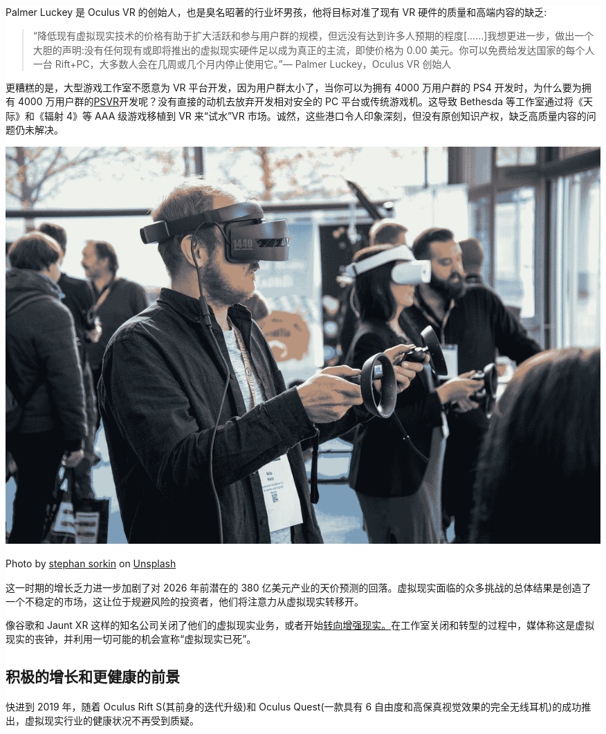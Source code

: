 Palmer Luckey 是 Oculus VR 的创始人，也是臭名昭著的行业坏男孩，他将目标对准了现有 VR 硬件的质量和高端内容的缺乏:

> “降低现有虚拟现实技术的价格有助于扩大活跃和参与用户群的规模，但远没有达到许多人预期的程度[……]我想更进一步，做出一个大胆的声明:没有任何现有或即将推出的虚拟现实硬件足以成为真正的主流，即使价格为 0.00 美元。你可以免费给发达国家的每个人一台 Rift+PC，大多数人会在几周或几个月内停止使用它。”— Palmer Luckey，Oculus VR 创始人

更糟糕的是，大型游戏工作室不愿意为 VR 平台开发，因为用户群太小了，当你可以为拥有 4000 万用户群的 PS4 开发时，为什么要为拥有 4000 万用户群的[PSVR](https://www.theverge.com/2019/3/27/18284297/sony-psvr-4-million-sold-sega-cd-kinect-comparison-ps4-playstation)开发呢？没有直接的动机去放弃开发相对安全的 PC 平台或传统游戏机。这导致 Bethesda 等工作室通过将《天际》和《辐射 4》等 AAA 级游戏移植到 VR 来“试水”VR 市场。诚然，这些港口令人印象深刻，但没有原创知识产权，缺乏高质量内容的问题仍未解决。

![](img/e02dc77727076f8c6ef77186184c3fa9.png)

Photo by [stephan sorkin](https://unsplash.com/@sorkin?utm_source=medium&utm_medium=referral) on [Unsplash](https://unsplash.com?utm_source=medium&utm_medium=referral)

这一时期的增长乏力进一步加剧了对 2026 年前潜在的 380 亿美元产业的天价预测的回落。虚拟现实面临的众多挑战的总体结果是创造了一个不稳定的市场，这让位于规避风险的投资者，他们将注意力从虚拟现实转移开。

像谷歌和 Jaunt XR 这样的知名公司关闭了他们的虚拟现实业务，或者开始[转向增强现实。](https://www.roadtovr.com/report-jaunt-in-talks-to-sell-cinematic-vr-business-as-it-moves-towards-ar/)在工作室关闭和转型的过程中，媒体称这是虚拟现实的丧钟，并利用一切可能的机会宣称“虚拟现实已死”。

## 积极的增长和更健康的前景

快进到 2019 年，随着 Oculus Rift S(其前身的迭代升级)和 Oculus Quest(一款具有 6 自由度和高保真视觉效果的完全无线耳机)的成功推出，虚拟现实行业的健康状况不再受到质疑。
